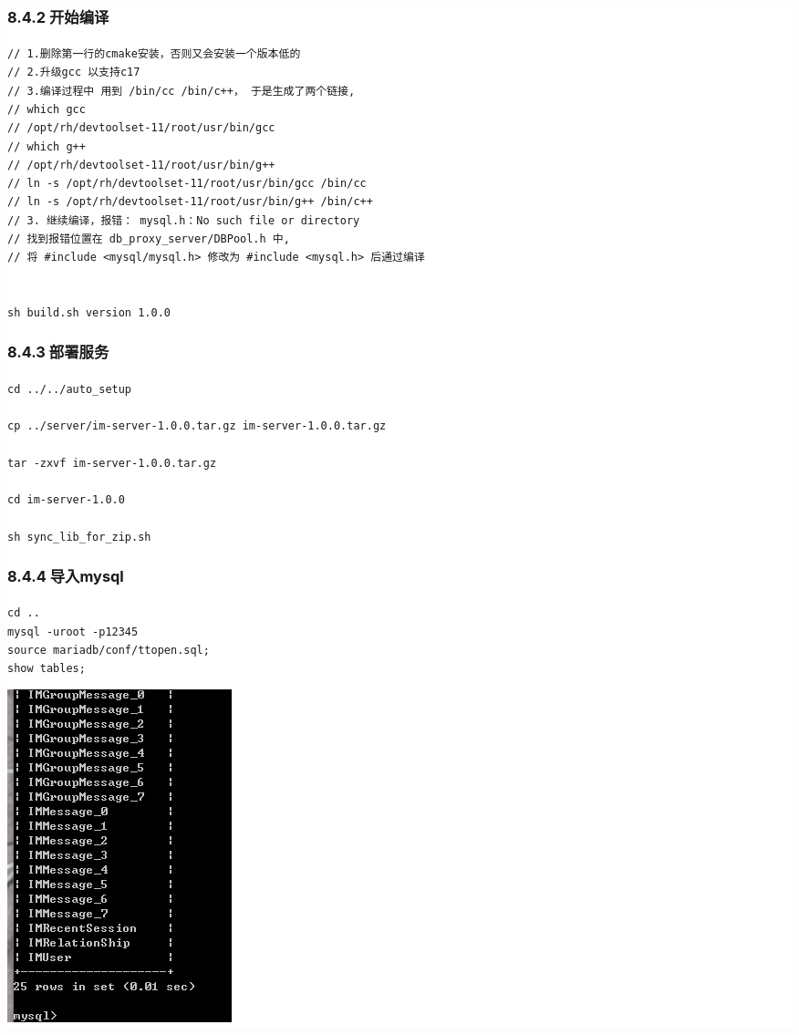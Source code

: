 ###  8.4.2 开始编译

```cobol
// 1.删除第一行的cmake安装，否则又会安装一个版本低的
// 2.升级gcc 以支持c17
// 3.编译过程中 用到 /bin/cc /bin/c++， 于是生成了两个链接,
// which gcc
// /opt/rh/devtoolset-11/root/usr/bin/gcc
// which g++
// /opt/rh/devtoolset-11/root/usr/bin/g++
// ln -s /opt/rh/devtoolset-11/root/usr/bin/gcc /bin/cc
// ln -s /opt/rh/devtoolset-11/root/usr/bin/g++ /bin/c++
// 3. 继续编译，报错： mysql.h：No such file or directory
// 找到报错位置在 db_proxy_server/DBPool.h 中,
// 将 #include <mysql/mysql.h> 修改为 #include <mysql.h> 后通过编译
      
      
sh build.sh version 1.0.0
```

### 8.4.3 部署服务

```cobol
cd ../../auto_setup

cp ../server/im-server-1.0.0.tar.gz im-server-1.0.0.tar.gz

tar -zxvf im-server-1.0.0.tar.gz

cd im-server-1.0.0

sh sync_lib_for_zip.sh
```

### 8.4.4 导入mysql

```cobol
cd ..
mysql -uroot -p12345
source mariadb/conf/ttopen.sql;
show tables;
```

 

![img](img/20210809224337396.png)
